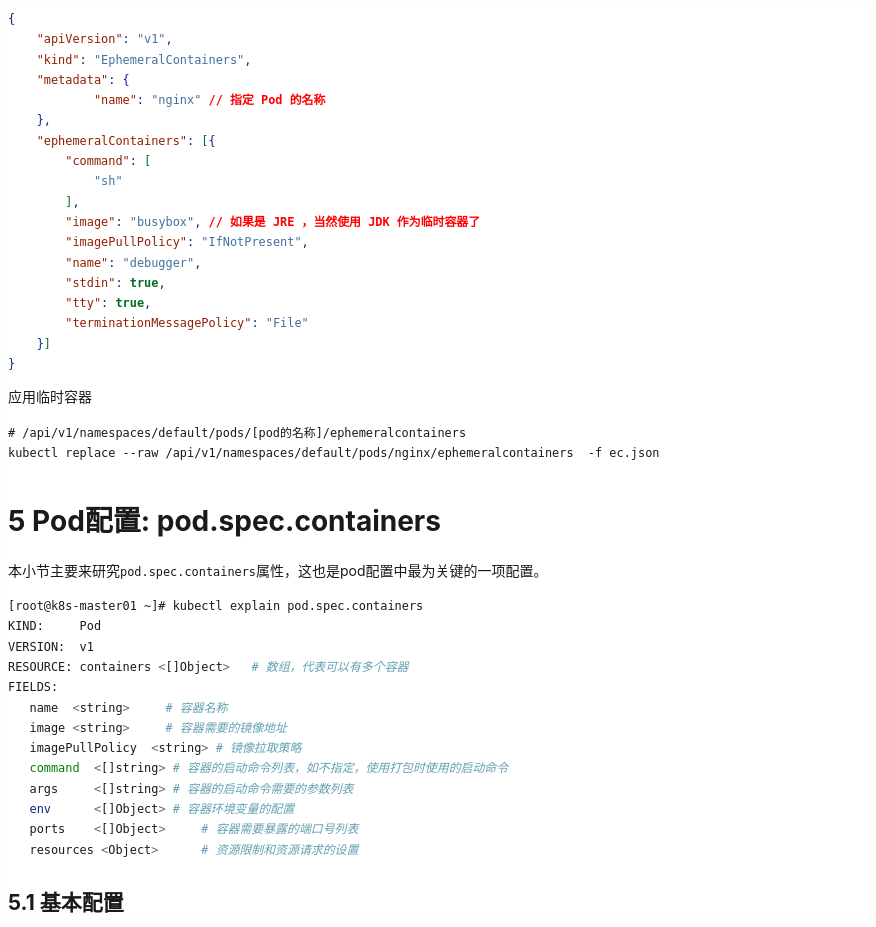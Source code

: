 ```json
{
    "apiVersion": "v1",
    "kind": "EphemeralContainers",
    "metadata": {
            "name": "nginx" // 指定 Pod 的名称
    },
    "ephemeralContainers": [{
        "command": [
            "sh"
        ],
        "image": "busybox", // 如果是 JRE ，当然使用 JDK 作为临时容器了
        "imagePullPolicy": "IfNotPresent",
        "name": "debugger",
        "stdin": true,
        "tty": true,
        "terminationMessagePolicy": "File"
    }]
}
```


应用临时容器
```
# /api/v1/namespaces/default/pods/[pod的名称]/ephemeralcontainers
kubectl replace --raw /api/v1/namespaces/default/pods/nginx/ephemeralcontainers  -f ec.json
```




# 5 Pod配置: pod.spec.containers


本小节主要来研究`pod.spec.containers`属性，这也是pod配置中最为关键的一项配置。


```sh
[root@k8s-master01 ~]# kubectl explain pod.spec.containers
KIND:     Pod
VERSION:  v1
RESOURCE: containers <[]Object>   # 数组，代表可以有多个容器
FIELDS:
   name  <string>     # 容器名称
   image <string>     # 容器需要的镜像地址
   imagePullPolicy  <string> # 镜像拉取策略 
   command  <[]string> # 容器的启动命令列表，如不指定，使用打包时使用的启动命令
   args     <[]string> # 容器的启动命令需要的参数列表
   env      <[]Object> # 容器环境变量的配置
   ports    <[]Object>     # 容器需要暴露的端口号列表
   resources <Object>      # 资源限制和资源请求的设置

```


## 5.1 基本配置
